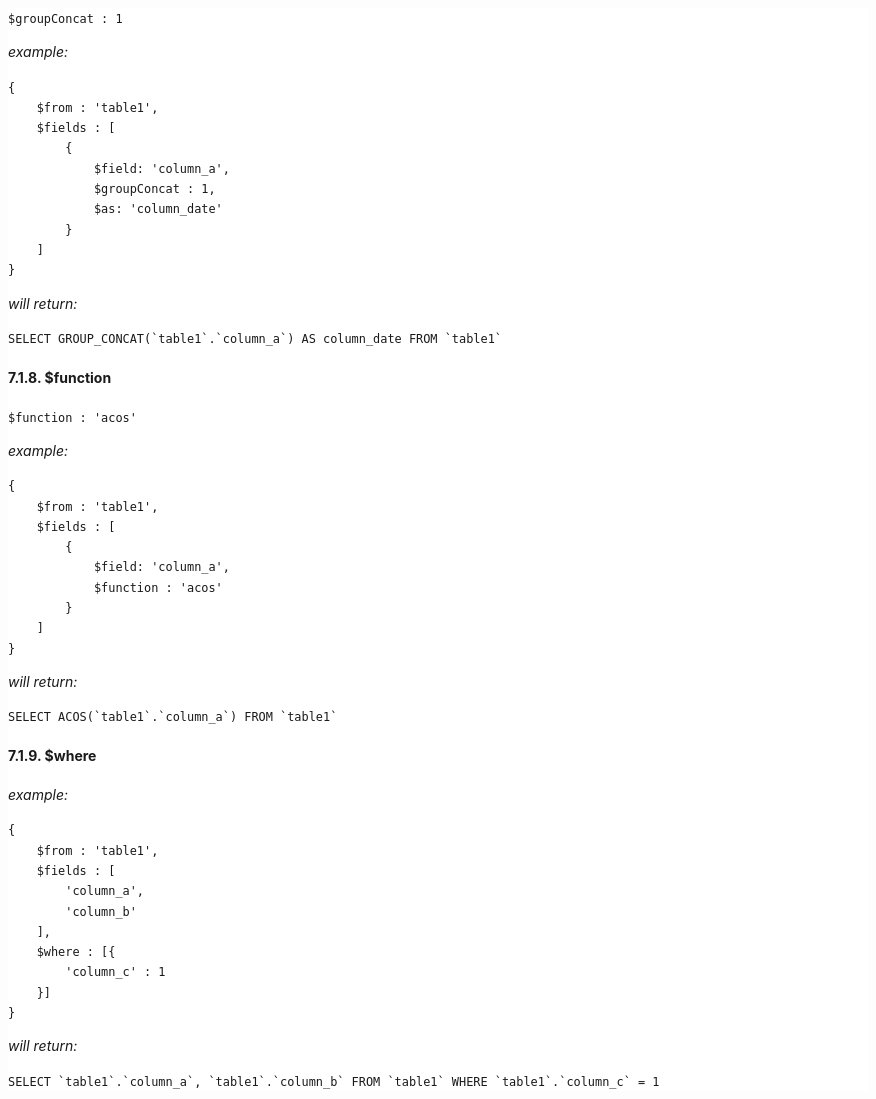 
``$groupConcat : 1``

*example:*
```
{
    $from : 'table1',
    $fields : [
        {
            $field: 'column_a',
            $groupConcat : 1,
            $as: 'column_date'
        }
    ]
}
```
*will return:*
```
SELECT GROUP_CONCAT(`table1`.`column_a`) AS column_date FROM `table1`
```

####  7.1.8. <a name='function-16'></a>$function

``$function : 'acos'``

*example:*
```
{
    $from : 'table1',
    $fields : [
        {
            $field: 'column_a',
            $function : 'acos'
        }
    ]
}
```
*will return:*
```
SELECT ACOS(`table1`.`column_a`) FROM `table1`
```


####  7.1.9. <a name='where-17'></a>$where


*example:*
```
{
    $from : 'table1',
    $fields : [
        'column_a',
        'column_b'
    ],
    $where : [{
        'column_c' : 1
    }]
}
```
*will return:*
```
SELECT `table1`.`column_a`, `table1`.`column_b` FROM `table1` WHERE `table1`.`column_c` = 1
```
